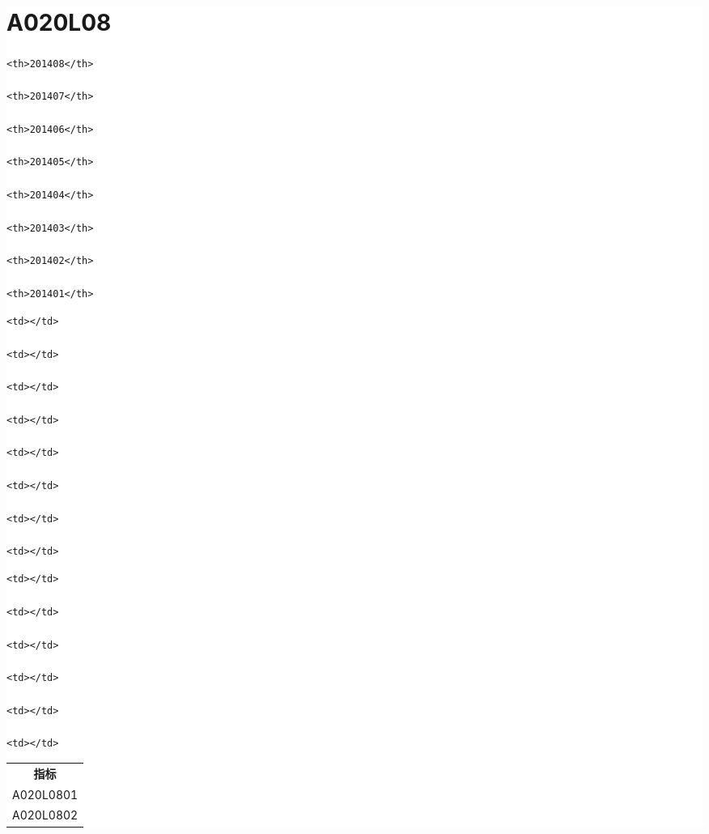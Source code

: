 A020L08
======


<table>

<tr>
    <th>指标</th>
    
    <th>201408</th>
    
    <th>201407</th>
    
    <th>201406</th>
    
    <th>201405</th>
    
    <th>201404</th>
    
    <th>201403</th>
    
    <th>201402</th>
    
    <th>201401</th>
    
</tr>


<tr>
    <td>A020L0801</td>
    
    <td></td>
    
    <td></td>
    
    <td></td>
    
    <td></td>
    
    <td></td>
    
    <td></td>
    
    <td></td>
    
    <td></td>
    

</tr>

<tr>
    <td>A020L0802</td>
    
    <td></td>
    
    <td></td>
    
    <td></td>
    
    <td></td>
    
    <td></td>
    
    <td></td>
    